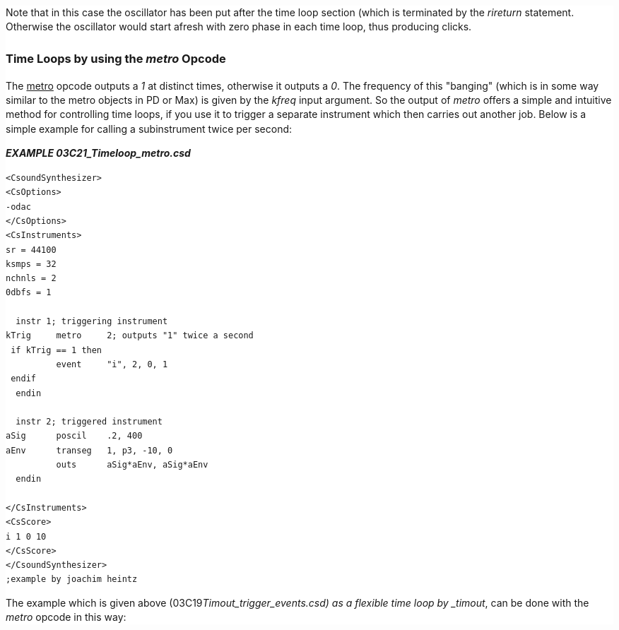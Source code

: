 Note that in this case the oscillator has been put after the time loop
section (which is terminated by the _rireturn_ statement.
Otherwise the oscillator would start afresh with zero phase in each time
loop, thus producing clicks.

### Time Loops by using the _metro_ Opcode

The [metro](http://www.csound.com/docs/manual/metro.html) opcode
outputs a _1_ at distinct times, otherwise it outputs a _0_. The
frequency of this \"banging\" (which is in some way similar to the metro
objects in PD or Max) is given by the _kfreq_ input argument. So the
output of _metro_ offers
a simple and intuitive method for controlling time loops, if you use it
to trigger a separate instrument which then carries out another job.
Below is a simple example for calling a subinstrument twice per second:

**_EXAMPLE 03C21_Timeloop_metro.csd_**

```csound
<CsoundSynthesizer>
<CsOptions>
-odac
</CsOptions>
<CsInstruments>
sr = 44100
ksmps = 32
nchnls = 2
0dbfs = 1

  instr 1; triggering instrument
kTrig     metro     2; outputs "1" twice a second
 if kTrig == 1 then
          event     "i", 2, 0, 1
 endif
  endin

  instr 2; triggered instrument
aSig      poscil    .2, 400
aEnv      transeg   1, p3, -10, 0
          outs      aSig*aEnv, aSig*aEnv
  endin

</CsInstruments>
<CsScore>
i 1 0 10
</CsScore>
</CsoundSynthesizer>
;example by joachim heintz
```

The example which is given above (03C19*Timout_trigger_events.csd) as
a flexible time loop by \_timout*, can be done
with the _metro_ opcode in this way:
